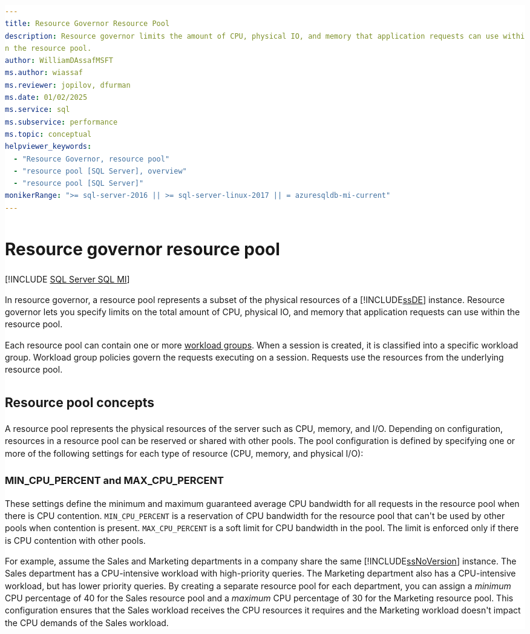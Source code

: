 ```yaml
---
title: Resource Governor Resource Pool
description: Resource governor limits the amount of CPU, physical IO, and memory that application requests can use within the resource pool.
author: WilliamDAssafMSFT
ms.author: wiassaf
ms.reviewer: jopilov, dfurman
ms.date: 01/02/2025
ms.service: sql
ms.subservice: performance
ms.topic: conceptual
helpviewer_keywords:
  - "Resource Governor, resource pool"
  - "resource pool [SQL Server], overview"
  - "resource pool [SQL Server]"
monikerRange: ">= sql-server-2016 || >= sql-server-linux-2017 || = azuresqldb-mi-current"
---
```


# Resource governor resource pool

[!INCLUDE [SQL Server SQL MI](../../includes/applies-to-version/sql-asdbmi.md)]

In resource governor, a resource pool represents a subset of the physical resources of a [!INCLUDE[ssDE](../../includes/ssde-md.md)] instance. Resource governor lets you specify limits on the total amount of CPU, physical IO, and memory that application requests can use within the resource pool.

Each resource pool can contain one or more [workload groups](resource-governor-workload-group.md). When a session is created, it is classified into a specific workload group. Workload group policies govern the requests executing on a session. Requests use the resources from the underlying resource pool.

## Resource pool concepts

A resource pool represents the physical resources of the server such as CPU, memory, and I/O. Depending on configuration, resources in a resource pool can be reserved or shared with other pools. The pool configuration is defined by specifying one or more of the following settings for each type of resource (CPU, memory, and physical I/O):

### MIN_CPU_PERCENT and MAX_CPU_PERCENT

These settings define the minimum and maximum guaranteed average CPU bandwidth for all requests in the resource pool when there is CPU contention. `MIN_CPU_PERCENT` is a reservation of CPU bandwidth for the resource pool that can't be used by other pools when contention is present. `MAX_CPU_PERCENT` is a soft limit for CPU bandwidth in the pool. The limit is enforced only if there is CPU contention with other pools.

For example, assume the Sales and Marketing departments in a company share the same [!INCLUDE[ssNoVersion](../../includes/ssnoversion-md.md)] instance. The Sales department has a CPU-intensive workload with high-priority queries. The Marketing department also has a CPU-intensive workload, but has lower priority queries. By creating a separate resource pool for each department, you can assign a *minimum* CPU percentage of 40 for the Sales resource pool and a *maximum* CPU percentage of 30 for the Marketing resource pool. This configuration ensures that the Sales workload receives the CPU resources it requires and the Marketing workload doesn't impact the CPU demands of the Sales workload.
